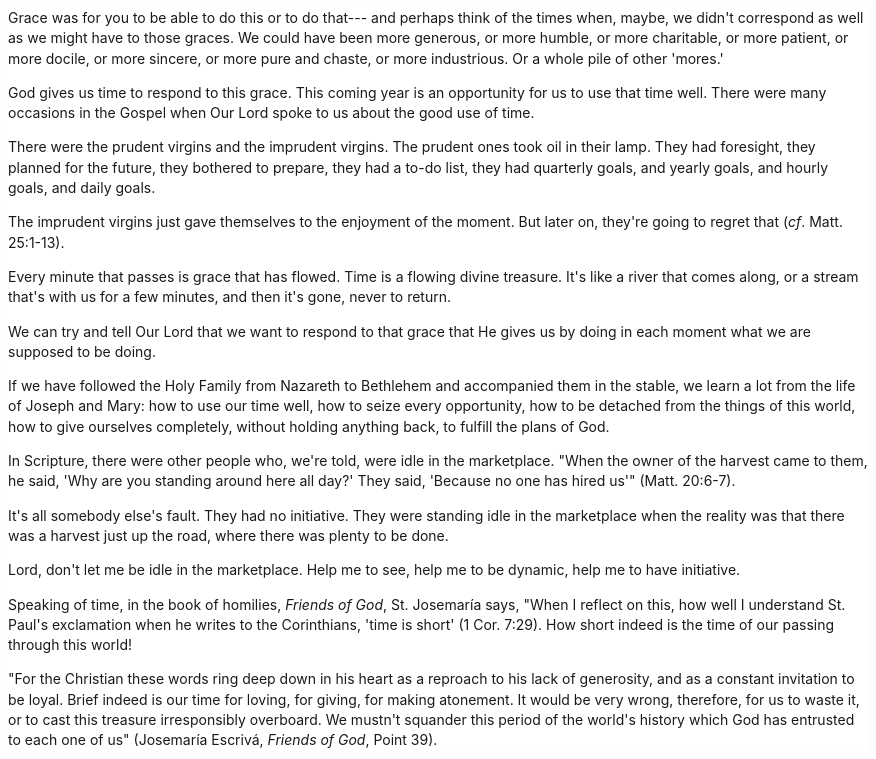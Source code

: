 Grace was for you to be able to do this or to do that--- and perhaps
think of the times when, maybe, we didn\'t correspond as well as we
might have to those graces. We could have been more generous, or more
humble, or more charitable, or more patient, or more docile, or more
sincere, or more pure and chaste, or more industrious. Or a whole pile
of other 'mores.'

God gives us time to respond to this grace. This coming year is an
opportunity for us to use that time well. There were many occasions in
the Gospel when Our Lord spoke to us about the good use of time.

There were the prudent virgins and the imprudent virgins. The prudent
ones took oil in their lamp. They had foresight, they planned for the
future, they bothered to prepare, they had a to-do list, they had
quarterly goals, and yearly goals, and hourly goals, and daily goals.

The imprudent virgins just gave themselves to the enjoyment of the
moment. But later on, they\'re going to regret that (*cf*. Matt.
25:1-13).

Every minute that passes is grace that has flowed. Time is a flowing
divine treasure. It\'s like a river that comes along, or a stream
that\'s with us for a few minutes, and then it\'s gone, never to return.

We can try and tell Our Lord that we want to respond to that grace that
He gives us by doing in each moment what we are supposed to be doing.

If we have followed the Holy Family from Nazareth to Bethlehem and
accompanied them in the stable, we learn a lot from the life of Joseph
and Mary: how to use our time well, how to seize every opportunity, how
to be detached from the things of this world, how to give ourselves
completely, without holding anything back, to fulfill the plans of God.

In Scripture, there were other people who, we're told, were idle in the
marketplace. "When the owner of the harvest came to them, he said, 'Why
are you standing around here all day?' They said, 'Because no one has
hired us'" (Matt. 20:6-7).

It\'s all somebody else\'s fault. They had no initiative. They were
standing idle in the marketplace when the reality was that there was a
harvest just up the road, where there was plenty to be done.

Lord, don\'t let me be idle in the marketplace. Help me to see, help me
to be dynamic, help me to have initiative.

Speaking of time, in the book of homilies, *Friends of God*, St.
Josemaría says, "When I reflect on this, how well I understand St.
Paul\'s exclamation when he writes to the Corinthians, 'time is short'
(1 Cor. 7:29). How short indeed is the time of our passing through this
world!

"For the Christian these words ring deep down in his heart as a reproach
to his lack of generosity, and as a constant invitation to be loyal.
Brief indeed is our time for loving, for giving, for making atonement.
It would be very wrong, therefore, for us to waste it, or to cast this
treasure irresponsibly overboard. We mustn\'t squander this period of
the world\'s history which God has entrusted to each one of us"
(Josemaría Escrivá, *Friends of God*, Point 39).
